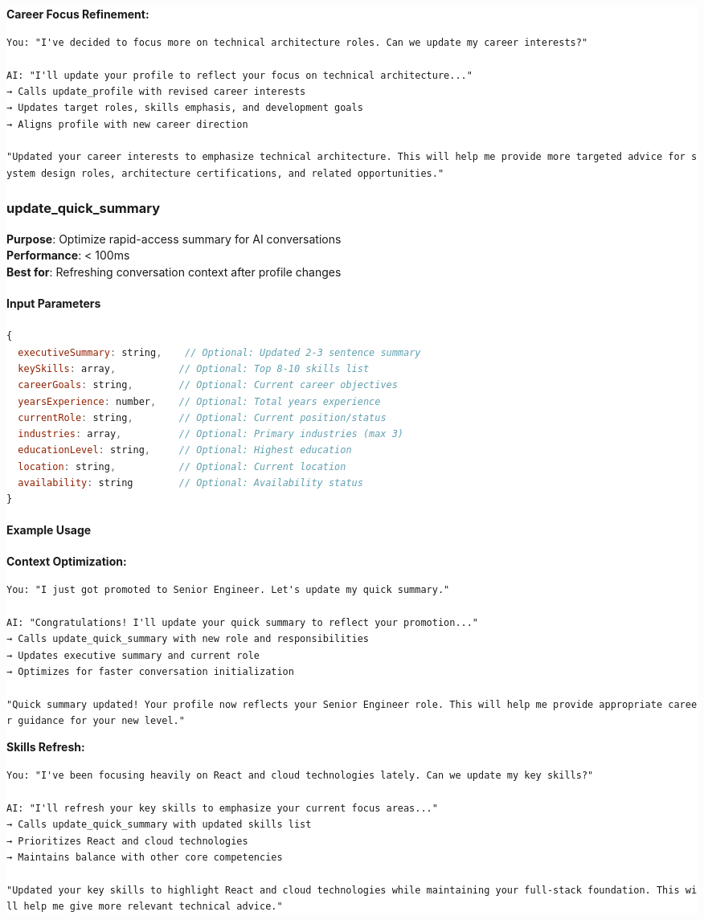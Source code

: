 **Career Focus Refinement:**
```
You: "I've decided to focus more on technical architecture roles. Can we update my career interests?"

AI: "I'll update your profile to reflect your focus on technical architecture..."
→ Calls update_profile with revised career interests
→ Updates target roles, skills emphasis, and development goals
→ Aligns profile with new career direction

"Updated your career interests to emphasize technical architecture. This will help me provide more targeted advice for system design roles, architecture certifications, and related opportunities."
```

### update_quick_summary

**Purpose**: Optimize rapid-access summary for AI conversations  
**Performance**: < 100ms  
**Best for**: Refreshing conversation context after profile changes

#### Input Parameters

```javascript
{
  executiveSummary: string,    // Optional: Updated 2-3 sentence summary
  keySkills: array,           // Optional: Top 8-10 skills list
  careerGoals: string,        // Optional: Current career objectives
  yearsExperience: number,    // Optional: Total years experience
  currentRole: string,        // Optional: Current position/status
  industries: array,          // Optional: Primary industries (max 3)
  educationLevel: string,     // Optional: Highest education
  location: string,           // Optional: Current location
  availability: string        // Optional: Availability status
}
```

#### Example Usage

**Context Optimization:**
```
You: "I just got promoted to Senior Engineer. Let's update my quick summary."

AI: "Congratulations! I'll update your quick summary to reflect your promotion..."
→ Calls update_quick_summary with new role and responsibilities
→ Updates executive summary and current role
→ Optimizes for faster conversation initialization

"Quick summary updated! Your profile now reflects your Senior Engineer role. This will help me provide appropriate career guidance for your new level."
```

**Skills Refresh:**
```
You: "I've been focusing heavily on React and cloud technologies lately. Can we update my key skills?"

AI: "I'll refresh your key skills to emphasize your current focus areas..."
→ Calls update_quick_summary with updated skills list
→ Prioritizes React and cloud technologies
→ Maintains balance with other core competencies

"Updated your key skills to highlight React and cloud technologies while maintaining your full-stack foundation. This will help me give more relevant technical advice."
```
